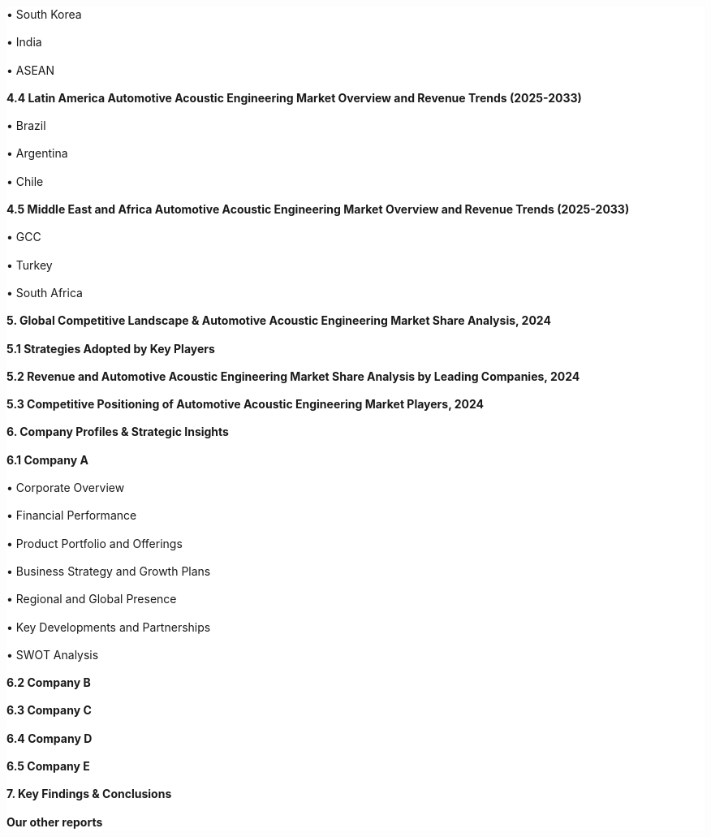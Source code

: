 • South Korea

• India

• ASEAN

<strong>4.4 Latin America Automotive Acoustic Engineering Market Overview and Revenue Trends (2025-2033)</strong>

• Brazil

• Argentina

• Chile

<strong>4.5 Middle East and Africa Automotive Acoustic Engineering Market Overview and Revenue Trends (2025-2033)</strong>

• GCC

• Turkey

• South Africa

<strong>5. Global Competitive Landscape & Automotive Acoustic Engineering Market Share Analysis, 2024</strong>

<strong>5.1 Strategies Adopted by Key Players</strong>

<strong>5.2 Revenue and Automotive Acoustic Engineering Market Share Analysis by Leading Companies, 2024</strong>

<strong>5.3 Competitive Positioning of Automotive Acoustic Engineering Market Players, 2024</strong>

<strong>6. Company Profiles & Strategic Insights</strong>

<strong>6.1 Company A</strong>

• Corporate Overview

• Financial Performance

• Product Portfolio and Offerings

• Business Strategy and Growth Plans

• Regional and Global Presence

• Key Developments and Partnerships

• SWOT Analysis

<strong>6.2 Company B</strong>

<strong>6.3 Company C</strong>

<strong>6.4 Company D</strong>

<strong>6.5 Company E</strong>

<strong>7. Key Findings & Conclusions</strong>

<strong>Our other reports</strong>
